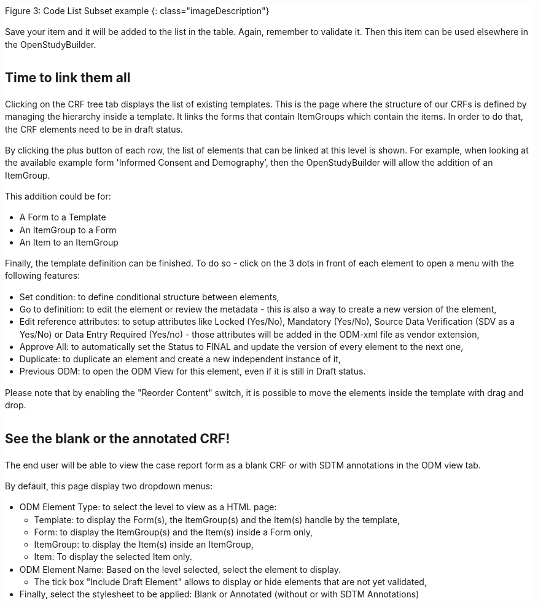 Figure 3: Code List Subset example 
{: class="imageDescription"}

Save your item and it will be added to the list in the table. Again, remember to validate it. Then this item can be used elsewhere in the OpenStudyBuilder.

## Time to link them all

Clicking on the CRF tree tab displays the list of existing templates. This is the page where the structure of our CRFs is defined by managing the hierarchy inside a template. It links the forms that contain ItemGroups which contain the items. In order to do that, the CRF elements need to be in draft status.

By clicking the plus button of each row, the list of elements that can be linked at this level is shown. For example, when looking at the available example form 'Informed Consent and Demography’, then the OpenStudyBuilder will allow the addition of an ItemGroup.

This addition could be for:

-	A Form to a Template
-	An ItemGroup to a Form
-	An Item to an ItemGroup

Finally, the template definition can be finished. To do so - click on the 3 dots in front of each element to open a menu with the following features:

-	Set condition:  to define conditional structure between elements,
-	Go to definition: to edit the element or review the metadata - this is also a way to create a new version of the element,
-	Edit reference attributes: to setup attributes like Locked (Yes/No), Mandatory (Yes/No), Source Data Verification (SDV as a Yes/No) or Data Entry Required (Yes/no) - those attributes will be added in the ODM-xml file as vendor extension,
-	Approve All: to automatically set the Status to FINAL and update the version of every element to the next one,
-	Duplicate: to duplicate an element and create a new independent instance of it,
-	Previous ODM: to open the ODM View for this element, even if it is still in Draft status.

Please note that by enabling the "Reorder Content" switch, it is possible to move the elements inside the template with drag and drop.

## See the blank or the annotated CRF!

The end user will be able to view the case report form as a blank CRF or with SDTM annotations in the ODM view tab.

By default, this page display two dropdown menus:

-	ODM Element Type: to select the level to view as a HTML page:
    -	Template: to display the Form(s), the ItemGroup(s) and the Item(s) handle by the template,
    -	Form: to display the ItemGroup(s) and the Item(s) inside a Form only,
    -	ItemGroup: to display the Item(s) inside an ItemGroup,
    -	Item: To display the selected Item only.
-	ODM Element Name: Based on the level selected, select the element to display.
    -	The tick box "Include Draft Element" allows to display or hide elements that are not yet validated,
-	Finally, select the stylesheet to be applied: Blank or Annotated (without or with SDTM Annotations)
